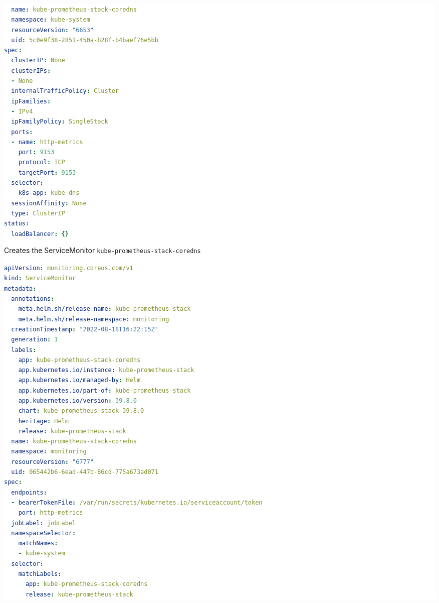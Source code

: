 ```yml
  name: kube-prometheus-stack-coredns
  namespace: kube-system
  resourceVersion: "6653"
  uid: 5c0e9f38-2851-450a-b28f-b4baef76e5bb
spec:
  clusterIP: None
  clusterIPs:
  - None
  internalTrafficPolicy: Cluster
  ipFamilies:
  - IPv4
  ipFamilyPolicy: SingleStack
  ports:
  - name: http-metrics
    port: 9153
    protocol: TCP
    targetPort: 9153
  selector:
    k8s-app: kube-dns
  sessionAffinity: None
  type: ClusterIP
status:
  loadBalancer: {}

```

Creates the ServiceMonitor `kube-prometheus-stack-coredns`

```yml
apiVersion: monitoring.coreos.com/v1
kind: ServiceMonitor
metadata:
  annotations:
    meta.helm.sh/release-name: kube-prometheus-stack
    meta.helm.sh/release-namespace: monitoring
  creationTimestamp: "2022-08-18T16:22:15Z"
  generation: 1
  labels:
    app: kube-prometheus-stack-coredns
    app.kubernetes.io/instance: kube-prometheus-stack
    app.kubernetes.io/managed-by: Helm
    app.kubernetes.io/part-of: kube-prometheus-stack
    app.kubernetes.io/version: 39.8.0
    chart: kube-prometheus-stack-39.8.0
    heritage: Helm
    release: kube-prometheus-stack
  name: kube-prometheus-stack-coredns
  namespace: monitoring
  resourceVersion: "6777"
  uid: 065442b6-6ead-447b-86cd-775a673ad071
spec:
  endpoints:
  - bearerTokenFile: /var/run/secrets/kubernetes.io/serviceaccount/token
    port: http-metrics
  jobLabel: jobLabel
  namespaceSelector:
    matchNames:
    - kube-system
  selector:
    matchLabels:
      app: kube-prometheus-stack-coredns
      release: kube-prometheus-stack

```
